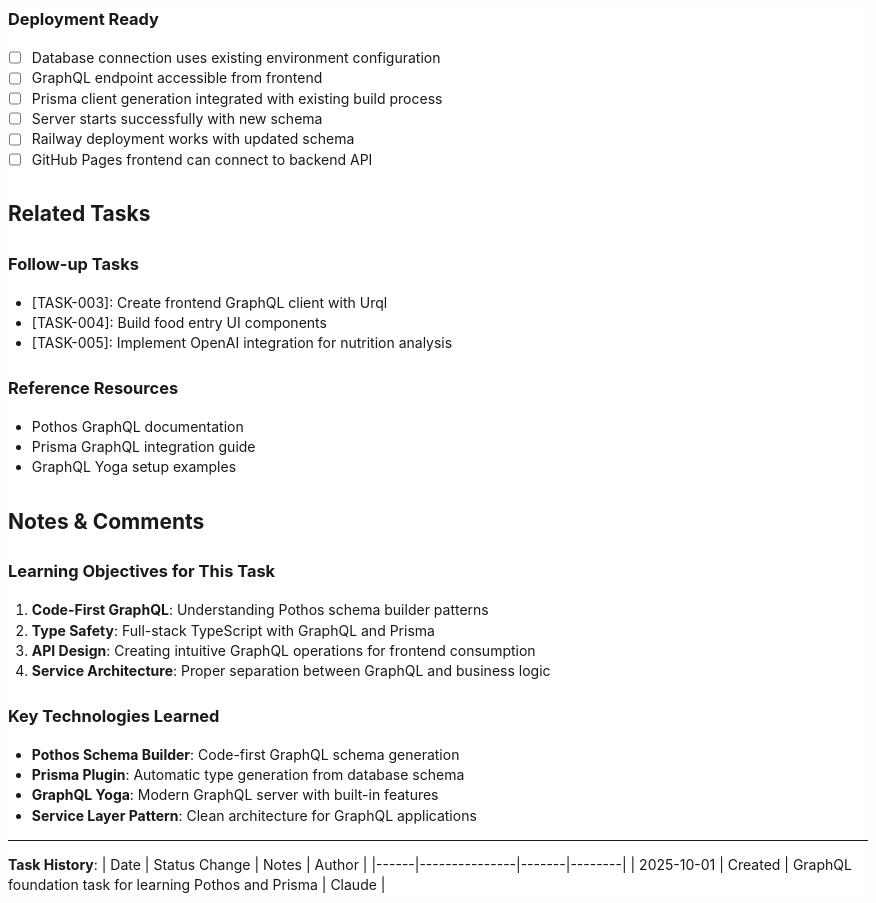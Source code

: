 ### Deployment Ready
- [ ] Database connection uses existing environment configuration
- [ ] GraphQL endpoint accessible from frontend
- [ ] Prisma client generation integrated with existing build process
- [ ] Server starts successfully with new schema
- [ ] Railway deployment works with updated schema
- [ ] GitHub Pages frontend can connect to backend API

## Related Tasks

### Follow-up Tasks
- [TASK-003]: Create frontend GraphQL client with Urql
- [TASK-004]: Build food entry UI components
- [TASK-005]: Implement OpenAI integration for nutrition analysis

### Reference Resources
- Pothos GraphQL documentation
- Prisma GraphQL integration guide
- GraphQL Yoga setup examples

## Notes & Comments

### Learning Objectives for This Task
1. **Code-First GraphQL**: Understanding Pothos schema builder patterns
2. **Type Safety**: Full-stack TypeScript with GraphQL and Prisma
3. **API Design**: Creating intuitive GraphQL operations for frontend consumption
4. **Service Architecture**: Proper separation between GraphQL and business logic

### Key Technologies Learned
- **Pothos Schema Builder**: Code-first GraphQL schema generation
- **Prisma Plugin**: Automatic type generation from database schema
- **GraphQL Yoga**: Modern GraphQL server with built-in features
- **Service Layer Pattern**: Clean architecture for GraphQL applications

---

**Task History**:
| Date | Status Change | Notes | Author |
|------|---------------|-------|--------|
| 2025-10-01 | Created | GraphQL foundation task for learning Pothos and Prisma | Claude |